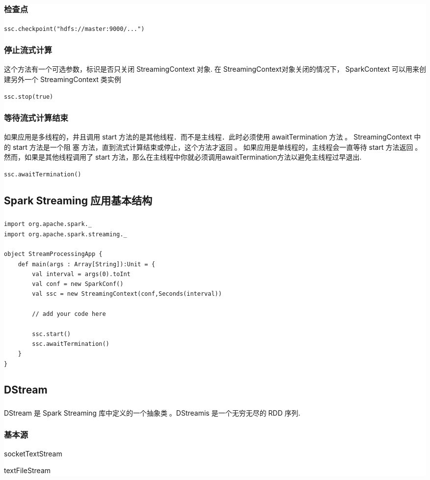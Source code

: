 ### 检查点

```
ssc.checkpoint("hdfs://master:9000/...")
```

### 停止流式计算

这个方法有一个可选参数，标识是否只关闭 StreamingContext 对象. 在 StreamingContext对象关闭的情况下， SparkContext 可以用来创建另外一个 StreamingContext 类实例

```
ssc.stop(true)
```

### 等待流式计算结束

如果应用是多线程的，井且调用 start 方法的是其他线程．而不是主线程．此时必须使用 awaitTermination 方法 。 StreamingContext 中的 start 方法是一个阻 塞 方法，直到流式计算结束或停止，这个方法才返回 。 如果应用是单线程的，主线程会一直等待 start 方法返回 。然而，如果是其他线程调用了 start 方法，那么在主线程中你就必须调用awaitTermination方法以避免主线程过早退出.

```
ssc.awaitTermination()
```

## <p id=3>Spark Streaming 应用基本结构

```
import org.apache.spark._
import org.apache.spark.streaming._

object StreamProcessingApp {
    def main(args : Array[String]):Unit = {
        val interval = args(0).toInt
        val conf = new SparkConf()
        val ssc = new StreamingContext(conf,Seconds(interval))

        // add your code here

        ssc.start()
        ssc.awaitTermination()
    }
}
```

## <p id=4>DStream

DStream 是 Spark Streaming 库中定义的一个抽象类 。DStreamis 是一个无穷无尽的 RDD 序列.

### 基本源

socketTextStream

textFileStream
